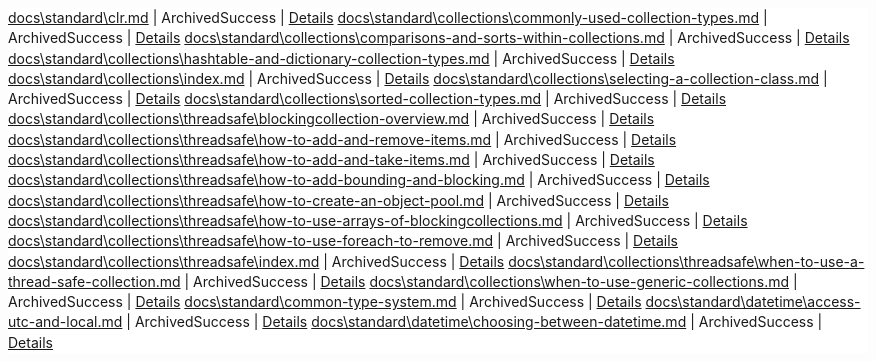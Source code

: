  [docs\standard\clr.md](https://github.com/dotnet/docs/blob/bb50b160a685d494ba47b3ca583f6fc35fa3ef3e/docs/standard/clr.md) | ArchivedSuccess | [Details](#44b4798a9b6f132d2fc8921bfffa24fa04202d43406)
 [docs\standard\collections\commonly-used-collection-types.md](https://github.com/dotnet/docs/blob/d4e7ef84480aa9f735fb8d1ff03c9e8a61127c83/docs/standard/collections/commonly-used-collection-types.md) | ArchivedSuccess | [Details](#063e43b156771ba0db7c6b8ef5823330a4405c2c407)
 [docs\standard\collections\comparisons-and-sorts-within-collections.md](https://github.com/dotnet/docs/blob/e07788926a995b41571be276379ad9285747951d/docs/standard/collections/comparisons-and-sorts-within-collections.md) | ArchivedSuccess | [Details](#de1fe3bb9b9a75561b4f28ec4609491d6f3c39f5408)
 [docs\standard\collections\hashtable-and-dictionary-collection-types.md](https://github.com/dotnet/docs/blob/e07788926a995b41571be276379ad9285747951d/docs/standard/collections/hashtable-and-dictionary-collection-types.md) | ArchivedSuccess | [Details](#721f16154e1df4b7a075639ccce6bf2650b46c9b409)
 [docs\standard\collections\index.md](https://github.com/dotnet/docs/blob/cfe65fcba1b3fdc09ffcac704a760d8ce29ea60b/docs/standard/collections/index.md) | ArchivedSuccess | [Details](#3f2831f21654d9eb1523cd80166b674e7c41d8bb410)
 [docs\standard\collections\selecting-a-collection-class.md](https://github.com/dotnet/docs/blob/cfe65fcba1b3fdc09ffcac704a760d8ce29ea60b/docs/standard/collections/selecting-a-collection-class.md) | ArchivedSuccess | [Details](#f00fedb70bddc184e5c6ea71213b2beb78594792411)
 [docs\standard\collections\sorted-collection-types.md](https://github.com/dotnet/docs/blob/149086110d7470d97e1ab3e5969269626290b523/docs/standard/collections/sorted-collection-types.md) | ArchivedSuccess | [Details](#a5f6e2ef7f765dccf1fee0e2de60dea8aec003b9412)
 [docs\standard\collections\threadsafe\blockingcollection-overview.md](https://github.com/dotnet/docs/blob/e07788926a995b41571be276379ad9285747951d/docs/standard/collections/threadsafe/blockingcollection-overview.md) | ArchivedSuccess | [Details](#991b4b8389cc967881c2c39d29c387687047489f413)
 [docs\standard\collections\threadsafe\how-to-add-and-remove-items.md](https://github.com/dotnet/docs/blob/c15f2da15c6448cf1c36dea2d5fd53e734bb6608/docs/standard/collections/threadsafe/how-to-add-and-remove-items.md) | ArchivedSuccess | [Details](#90ad4f1f0266d948937ed462be15a4d4948ce7f8414)
 [docs\standard\collections\threadsafe\how-to-add-and-take-items.md](https://github.com/dotnet/docs/blob/c15f2da15c6448cf1c36dea2d5fd53e734bb6608/docs/standard/collections/threadsafe/how-to-add-and-take-items.md) | ArchivedSuccess | [Details](#4f73f3bf2000a0ff4cd600d72bb161206a58d23a415)
 [docs\standard\collections\threadsafe\how-to-add-bounding-and-blocking.md](https://github.com/dotnet/docs/blob/c15f2da15c6448cf1c36dea2d5fd53e734bb6608/docs/standard/collections/threadsafe/how-to-add-bounding-and-blocking.md) | ArchivedSuccess | [Details](#63a59dbcc323f392e3bf2991b1439aa062382623416)
 [docs\standard\collections\threadsafe\how-to-create-an-object-pool.md](https://github.com/dotnet/docs/blob/2f8dede4c6f679466e8441b29cf778dc46059196/docs/standard/collections/threadsafe/how-to-create-an-object-pool.md) | ArchivedSuccess | [Details](#cf16330afe6b8415c3480322069e88132bef1082417)
 [docs\standard\collections\threadsafe\how-to-use-arrays-of-blockingcollections.md](https://github.com/dotnet/docs/blob/c15f2da15c6448cf1c36dea2d5fd53e734bb6608/docs/standard/collections/threadsafe/how-to-use-arrays-of-blockingcollections.md) | ArchivedSuccess | [Details](#e68ad58fecfe489cc26af02be7e4dbb4f7a8470c418)
 [docs\standard\collections\threadsafe\how-to-use-foreach-to-remove.md](https://github.com/dotnet/docs/blob/c15f2da15c6448cf1c36dea2d5fd53e734bb6608/docs/standard/collections/threadsafe/how-to-use-foreach-to-remove.md) | ArchivedSuccess | [Details](#618b5c7c1b8219f4e9225277064ff3c498ff3382419)
 [docs\standard\collections\threadsafe\index.md](https://github.com/dotnet/docs/blob/cfe65fcba1b3fdc09ffcac704a760d8ce29ea60b/docs/standard/collections/threadsafe/index.md) | ArchivedSuccess | [Details](#421d46585b5d83f5772fa6596ad581c8c6acbf71420)
 [docs\standard\collections\threadsafe\when-to-use-a-thread-safe-collection.md](https://github.com/dotnet/docs/blob/e07788926a995b41571be276379ad9285747951d/docs/standard/collections/threadsafe/when-to-use-a-thread-safe-collection.md) | ArchivedSuccess | [Details](#74f421a5badd9f2c7bf10fa1dfdf98161bba2ce8421)
 [docs\standard\collections\when-to-use-generic-collections.md](https://github.com/dotnet/docs/blob/a5689b2da8b9877af67d46b3ff3f1c99c6899523/docs/standard/collections/when-to-use-generic-collections.md) | ArchivedSuccess | [Details](#0805bae19871f878806050a0c2bf954927894321422)
 [docs\standard\common-type-system.md](https://github.com/dotnet/docs/blob/9cf6022fc910bc5418c03c0fa81d9432d85be3b0/docs/standard/common-type-system.md) | ArchivedSuccess | [Details](#4ea3ae3471636c4833597520628e903999f35c0a423)
 [docs\standard\datetime\access-utc-and-local.md](https://github.com/dotnet/docs/blob/c40c28da09e8a122b542463c197196c82c81dd19/docs/standard/datetime/access-utc-and-local.md) | ArchivedSuccess | [Details](#865e41ca544e8931d0a7037310387e077d8a5547424)
 [docs\standard\datetime\choosing-between-datetime.md](https://github.com/dotnet/docs/blob/c40c28da09e8a122b542463c197196c82c81dd19/docs/standard/datetime/choosing-between-datetime.md) | ArchivedSuccess | [Details](#e5b709cb82c680edf454d0a8fc9ff27e6d26c138425)